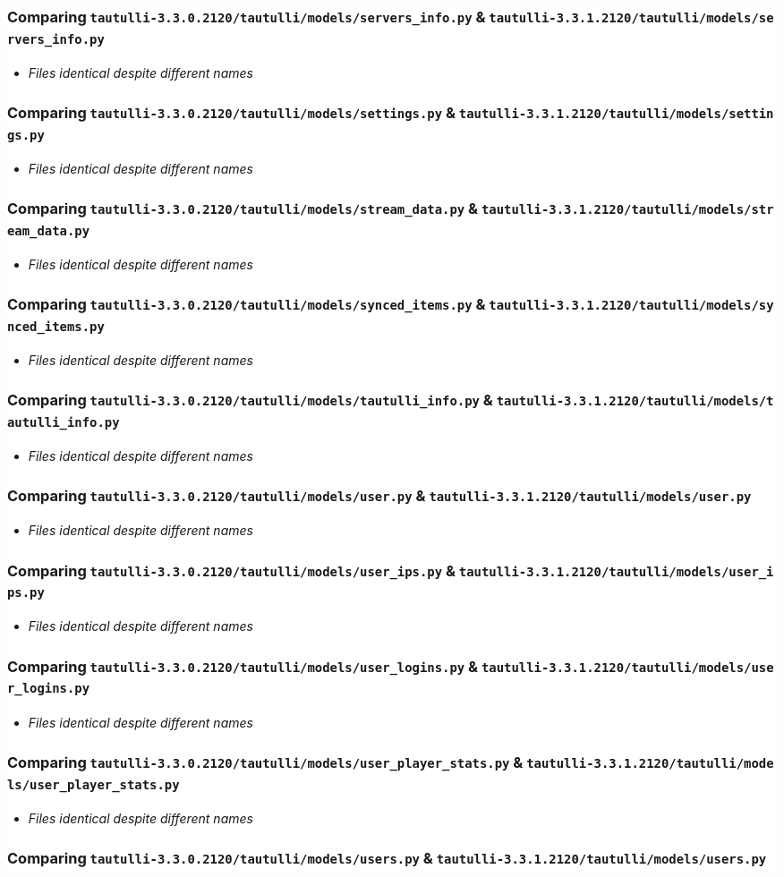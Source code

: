 ### Comparing `tautulli-3.3.0.2120/tautulli/models/servers_info.py` & `tautulli-3.3.1.2120/tautulli/models/servers_info.py`

 * *Files identical despite different names*

### Comparing `tautulli-3.3.0.2120/tautulli/models/settings.py` & `tautulli-3.3.1.2120/tautulli/models/settings.py`

 * *Files identical despite different names*

### Comparing `tautulli-3.3.0.2120/tautulli/models/stream_data.py` & `tautulli-3.3.1.2120/tautulli/models/stream_data.py`

 * *Files identical despite different names*

### Comparing `tautulli-3.3.0.2120/tautulli/models/synced_items.py` & `tautulli-3.3.1.2120/tautulli/models/synced_items.py`

 * *Files identical despite different names*

### Comparing `tautulli-3.3.0.2120/tautulli/models/tautulli_info.py` & `tautulli-3.3.1.2120/tautulli/models/tautulli_info.py`

 * *Files identical despite different names*

### Comparing `tautulli-3.3.0.2120/tautulli/models/user.py` & `tautulli-3.3.1.2120/tautulli/models/user.py`

 * *Files identical despite different names*

### Comparing `tautulli-3.3.0.2120/tautulli/models/user_ips.py` & `tautulli-3.3.1.2120/tautulli/models/user_ips.py`

 * *Files identical despite different names*

### Comparing `tautulli-3.3.0.2120/tautulli/models/user_logins.py` & `tautulli-3.3.1.2120/tautulli/models/user_logins.py`

 * *Files identical despite different names*

### Comparing `tautulli-3.3.0.2120/tautulli/models/user_player_stats.py` & `tautulli-3.3.1.2120/tautulli/models/user_player_stats.py`

 * *Files identical despite different names*

### Comparing `tautulli-3.3.0.2120/tautulli/models/users.py` & `tautulli-3.3.1.2120/tautulli/models/users.py`
